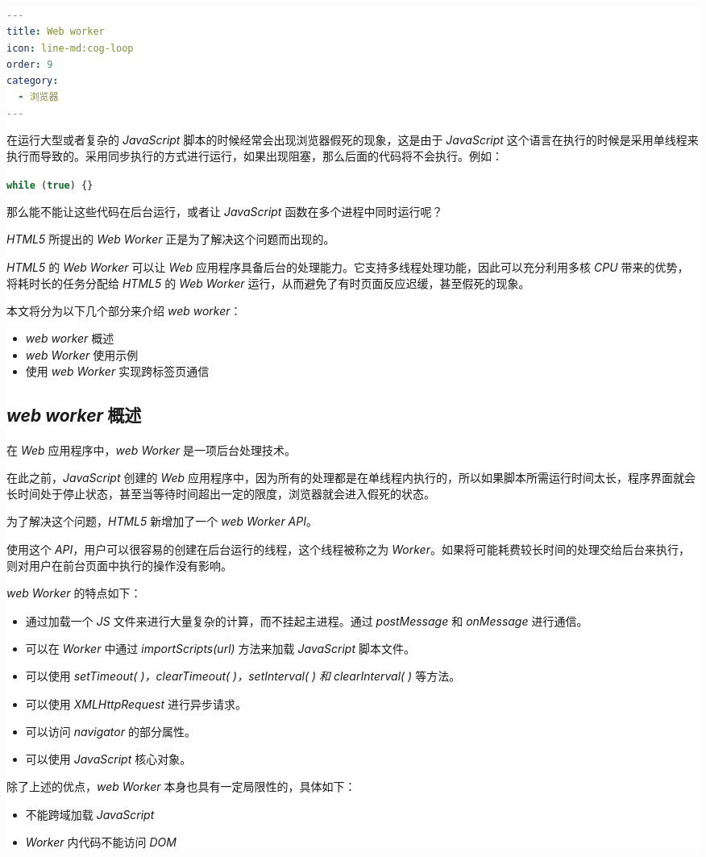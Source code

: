 ```yaml
---
title: Web worker
icon: line-md:cog-loop
order: 9
category:
  - 浏览器
---
```


在运行大型或者复杂的 _JavaScript_ 脚本的时候经常会出现浏览器假死的现象，这是由于 _JavaScript_ 这个语言在执行的时候是采用单线程来执行而导致的。采用同步执行的方式进行运行，如果出现阻塞，那么后面的代码将不会执行。例如：

```js
while (true) {}
```

那么能不能让这些代码在后台运行，或者让 _JavaScript_ 函数在多个进程中同时运行呢？

_HTML5_ 所提出的 _Web Worker_ 正是为了解决这个问题而出现的。

_HTML5_ 的 _Web Worker_ 可以让 _Web_ 应用程序具备后台的处理能力。它支持多线程处理功能，因此可以充分利用多核 _CPU_ 带来的优势，将耗时长的任务分配给 _HTML5_ 的 _Web Worker_ 运行，从而避免了有时页面反应迟缓，甚至假死的现象。

本文将分为以下几个部分来介绍 _web worker_：

- _web worker_ 概述
- _web Worker_ 使用示例
- 使用 _web Worker_ 实现跨标签页通信

## _web worker_ 概述

在 _Web_ 应用程序中，_web Worker_ 是一项后台处理技术。

在此之前，_JavaScript_ 创建的 _Web_ 应用程序中，因为所有的处理都是在单线程内执行的，所以如果脚本所需运行时间太长，程序界面就会长时间处于停止状态，甚至当等待时间超出一定的限度，浏览器就会进入假死的状态。

为了解决这个问题，_HTML5_ 新增加了一个 _web Worker API_。

使用这个 _API_，用户可以很容易的创建在后台运行的线程，这个线程被称之为 _Worker_。如果将可能耗费较长时间的处理交给后台来执行，则对用户在前台页面中执行的操作没有影响。

_web Worker_ 的特点如下：

- 通过加载一个 _JS_ 文件来进行大量复杂的计算，而不挂起主进程。通过 _postMessage_ 和 _onMessage_ 进行通信。

- 可以在 _Worker_ 中通过 _importScripts(url)_ 方法来加载 _JavaScript_ 脚本文件。

- 可以使用 _setTimeout( )，clearTimeout( )，setInterval( ) 和 clearInterval( )_ 等方法。

- 可以使用 _XMLHttpRequest_ 进行异步请求。

- 可以访问 _navigator_ 的部分属性。

- 可以使用 _JavaScript_ 核心对象。

除了上述的优点，_web Worker_ 本身也具有一定局限性的，具体如下：

- 不能跨域加载 _JavaScript_

- _Worker_ 内代码不能访问 _DOM_
